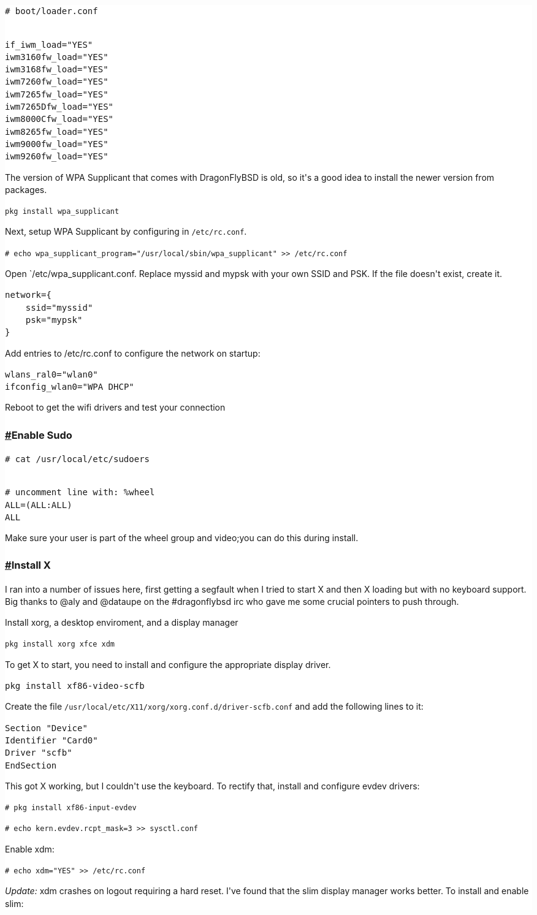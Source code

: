<div class="highlight"><pre><span></span><span class="c1"># boot/loader.conf</span>

<span class="nv">if_iwm_load</span><span class="o">=</span><span class="s2">"YES"</span>
<span class="nv">iwm3160fw_load</span><span class="o">=</span><span class="s2">"YES"</span>
<span class="nv">iwm3168fw_load</span><span class="o">=</span><span class="s2">"YES"</span>
<span class="nv">iwm7260fw_load</span><span class="o">=</span><span class="s2">"YES"</span>
<span class="nv">iwm7265fw_load</span><span class="o">=</span><span class="s2">"YES"</span>
<span class="nv">iwm7265Dfw_load</span><span class="o">=</span><span class="s2">"YES"</span>
<span class="nv">iwm8000Cfw_load</span><span class="o">=</span><span class="s2">"YES"</span>
<span class="nv">iwm8265fw_load</span><span class="o">=</span><span class="s2">"YES"</span>
<span class="nv">iwm9000fw_load</span><span class="o">=</span><span class="s2">"YES"</span>
<span class="nv">iwm9260fw_load</span><span class="o">=</span><span class="s2">"YES"</span>
</pre></div>
<p>The version of WPA Supplicant that comes with DragonFlyBSD is old, so it's a good idea to install the newer version from packages.</p>
<p><code>pkg install wpa_supplicant</code></p>
<p>Next, setup WPA Supplicant by configuring in <code>/etc/rc.conf</code>.</p>
<p><code># echo wpa_supplicant_program="/usr/local/sbin/wpa_supplicant" &gt;&gt; /etc/rc.conf</code></p>
<p>Open `/etc/wpa_supplicant.conf. Replace myssid and mypsk with your own SSID and PSK. If the file doesn't exist, create it.</p>
<div class="highlight"><pre><span></span><span class="nv">network</span><span class="o">={</span>
    <span class="nv">ssid</span><span class="o">=</span><span class="s2">"myssid"</span>
    <span class="nv">psk</span><span class="o">=</span><span class="s2">"mypsk"</span>
<span class="o">}</span>
</pre></div>
<p>Add entries to /etc/rc.conf to configure the network on startup:</p>
<div class="highlight"><pre><span></span><span class="nv">wlans_ral0</span><span class="o">=</span><span class="s2">"wlan0"</span>
<span class="nv">ifconfig_wlan0</span><span class="o">=</span><span class="s2">"WPA DHCP"</span>
</pre></div>
<p>Reboot to get the wifi drivers and test your connection</p>
<h3 id="enable-sudo"><a href="#enable-sudo" rel="nofollow noopener">#</a>Enable Sudo</h3>
<div class="highlight"><pre><span></span><span class="c1"># cat /usr/local/etc/sudoers</span>

<span class="c1"># uncomment line with:</span>
%wheel <span class="nv">ALL</span><span class="o">=(</span>ALL:ALL<span class="o">)</span> ALL
</pre></div>
<p>Make sure your user is part of the wheel group and video;you can do this during install.</p>
<h3 id="install-x"><a href="#install-x" rel="nofollow noopener">#</a>Install X</h3>
<p>I ran into a number of issues here, first getting a segfault when I tried to start X and then X loading but with no keyboard support. Big thanks to @aly and @dataupe on the #dragonflybsd irc who gave me some crucial pointers to push through.</p>
<p>Install xorg, a desktop enviroment, and a display manager</p>
<pre><code>pkg install xorg xfce xdm
</code></pre>
<p>To get X to start, you need to install and configure the appropriate display driver.</p>
<div class="highlight"><pre><span></span>pkg install xf86-video-scfb
</pre></div>
<p>Create the file <code>/usr/local/etc/X11/xorg/xorg.conf.d/driver-scfb.conf</code> and add the following lines to it:</p>
<div class="highlight"><pre><span></span>Section <span class="s2">"Device"</span>
Identifier <span class="s2">"Card0"</span>
Driver <span class="s2">"scfb"</span>
EndSection
</pre></div>
<p>This got X working, but I couldn't use the keyboard. To rectify that, install and configure evdev drivers:</p>
<p><code># pkg install xf86-input-evdev</code></p>
<p><code># echo kern.evdev.rcpt_mask=3 &gt;&gt; sysctl.conf</code></p>
<p>Enable xdm:</p>
<p><code># echo xdm="YES" &gt;&gt; /etc/rc.conf</code></p>
<p><em>Update:</em> xdm crashes on logout requiring a hard reset. I've found that the slim display manager works better. To install and enable slim:</p>